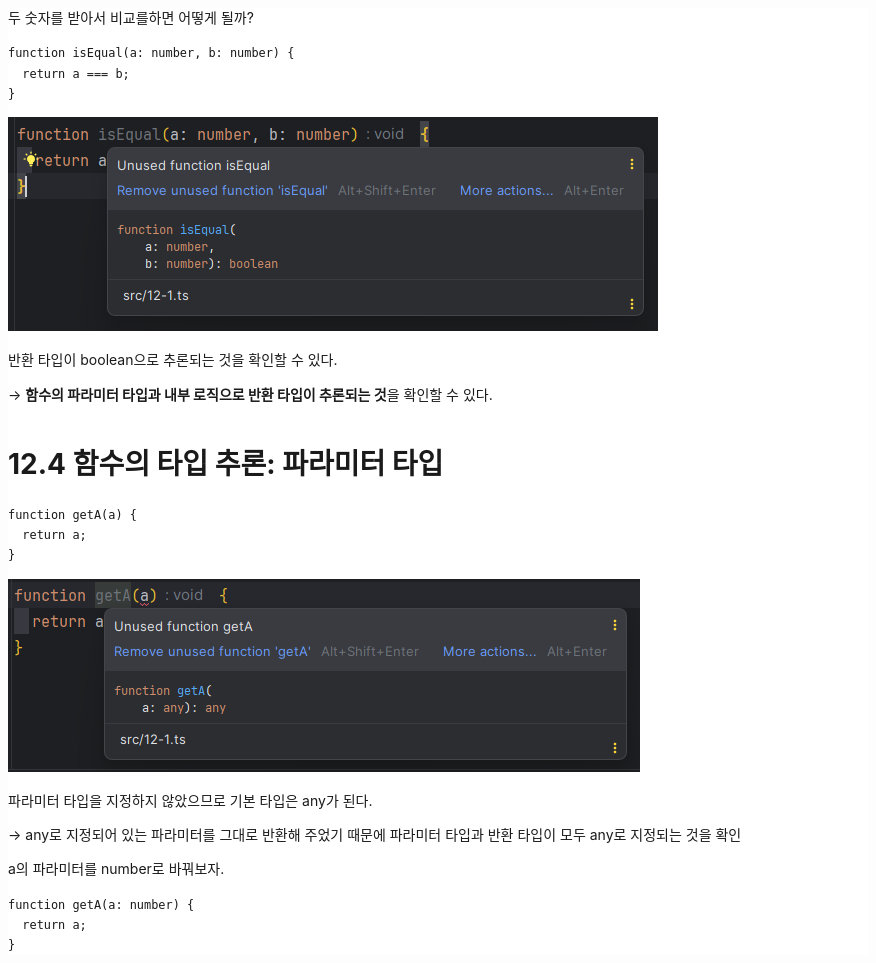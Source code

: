 두 숫자를 받아서 비교를하면 어떻게 될까?

```tsx
function isEqual(a: number, b: number) {
  return a === b;
}
```

<img src="image/12/8.png">

반환 타입이 boolean으로 추론되는 것을 확인할 수 있다.

→ **함수의 파라미터 타입과 내부 로직으로 반환 타입이 추론되는 것**을 확인할 수 있다.

# 12.4 함수의 타입 추론: 파라미터 타입

```tsx
function getA(a) {
  return a;
}
```

<img src="image/12/9.png">

파라미터 타입을 지정하지 않았으므로 기본 타입은 any가 된다.

→ any로 지정되어 있는 파라미터를 그대로 반환해 주었기 때문에 파라미터 타입과 반환 타입이 모두 any로 지정되는 것을 확인

a의 파라미터를 number로 바꿔보자.

```tsx
function getA(a: number) {
  return a;
}
```
